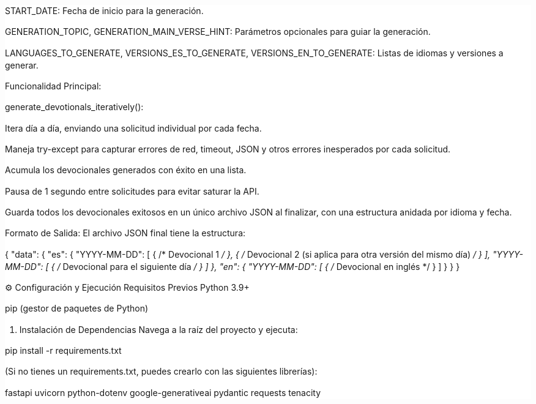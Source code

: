 START_DATE: Fecha de inicio para la generación.

GENERATION_TOPIC, GENERATION_MAIN_VERSE_HINT: Parámetros opcionales para guiar la generación.

LANGUAGES_TO_GENERATE, VERSIONS_ES_TO_GENERATE, VERSIONS_EN_TO_GENERATE: Listas de idiomas y versiones a generar.

Funcionalidad Principal:

generate_devotionals_iteratively():

Itera día a día, enviando una solicitud individual por cada fecha.

Maneja try-except para capturar errores de red, timeout, JSON y otros errores inesperados por cada solicitud.

Acumula los devocionales generados con éxito en una lista.

Pausa de 1 segundo entre solicitudes para evitar saturar la API.

Guarda todos los devocionales exitosos en un único archivo JSON al finalizar, con una estructura anidada por idioma y fecha.

Formato de Salida: El archivo JSON final tiene la estructura:

{
    "data": {
        "es": {
            "YYYY-MM-DD": [
                { /* Devocional 1 */ },
                { /* Devocional 2 (si aplica para otra versión del mismo día) */ }
            ],
            "YYYY-MM-DD": [
                { /* Devocional para el siguiente día */ }
            ]
        },
        "en": {
            "YYYY-MM-DD": [
                { /* Devocional en inglés */ }
            ]
        }
    }
}

⚙️ Configuración y Ejecución
Requisitos Previos
Python 3.9+

pip (gestor de paquetes de Python)

1. Instalación de Dependencias
Navega a la raíz del proyecto y ejecuta:

pip install -r requirements.txt

(Si no tienes un requirements.txt, puedes crearlo con las siguientes librerías):

fastapi
uvicorn
python-dotenv
google-generativeai
pydantic
requests
tenacity
